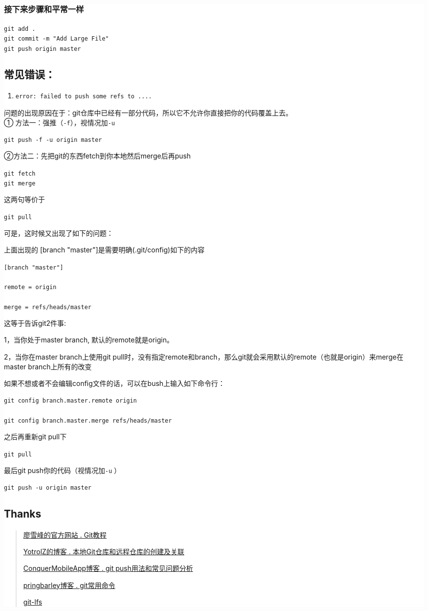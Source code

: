 ### 接下来步骤和平常一样

	git add .
	git commit -m "Add Large File"
	git push origin master


## 常见错误：

1. `error: failed to push some refs to ....`  

问题的出现原因在于：git仓库中已经有一部分代码，所以它不允许你直接把你的代码覆盖上去。  
① 方法一：强推（`-f`），视情况加`-u`  
    
    git push -f -u origin master
    
②方法二：先把git的东西fetch到你本地然后merge后再push

    git fetch
    git merge
    
这两句等价于  

    git pull 

可是，这时候又出现了如下的问题：  

上面出现的 [branch "master"]是需要明确(.git/config)如下的内容  

    [branch "master"]

    remote = origin

    merge = refs/heads/master
    
这等于告诉git2件事:

1，当你处于master branch, 默认的remote就是origin。  

2，当你在master branch上使用git pull时，没有指定remote和branch，那么git就会采用默认的remote（也就是origin）来merge在master branch上所有的改变

如果不想或者不会编辑config文件的话，可以在bush上输入如下命令行：

    git config branch.master.remote origin 
    
    git config branch.master.merge refs/heads/master 

之后再重新git pull下

    git pull 

最后git push你的代码（视情况加`-u` ）

    git push -u origin master
    

## Thanks

> [廖雪峰的官方网站 . Git教程](http://www.liaoxuefeng.com/wiki/0013739516305929606dd18361248578c67b8067c8c017b000)
>
>[YotrolZ的博客 . 本地Git仓库和远程仓库的创建及关联](http://www.jianshu.com/p/dcbb8baa6e36)
>
> [ConquerMobileApp博客 . git push用法和常见问题分析](http://www.cnblogs.com/renkangke/archive/2013/05/31/conquerAndroid.html)
> 
> [pringbarley博客 . git常用命令](http://www.cnblogs.com/springbarley/archive/2012/11/03/2752984.html)
>
> [git-lfs](https://git-lfs.github.com/)
